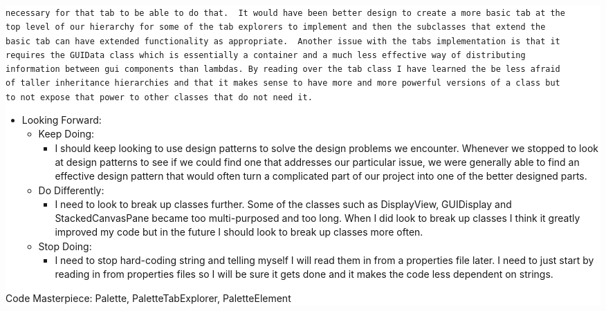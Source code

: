     necessary for that tab to be able to do that.  It would have been better design to create a more basic tab at the
    top level of our hierarchy for some of the tab explorers to implement and then the subclasses that extend the 
    basic tab can have extended functionality as appropriate.  Another issue with the tabs implementation is that it
    requires the GUIData class which is essentially a container and a much less effective way of distributing 
    information between gui components than lambdas. By reading over the tab class I have learned the be less afraid 
    of taller inheritance hierarchies and that it makes sense to have more and more powerful versions of a class but 
    to not expose that power to other classes that do not need it.
* Looking Forward:
    * Keep Doing:
        * I should keep looking to use design patterns to solve the design problems we encounter.  Whenever we 
        stopped to look at design patterns to see if we could find one that addresses our particular issue, we were 
        generally able to find an effective design pattern that would often turn a complicated part of our project 
        into one of the better designed parts.
    * Do Differently:
        * I need to look to break up classes further.  Some of the classes such as DisplayView, GUIDisplay and 
        StackedCanvasPane became too multi-purposed and too long.  When I did look to break up classes I think it 
        greatly improved my code but in the future I should look to break up classes more often.
    * Stop Doing:
        * I need to stop hard-coding string and telling myself I will read them in from a properties file later.  I 
        need to just start by reading in from properties files so I will be sure it gets done and it makes the code 
        less dependent on strings.
        
Code Masterpiece: Palette, PaletteTabExplorer, PaletteElement

